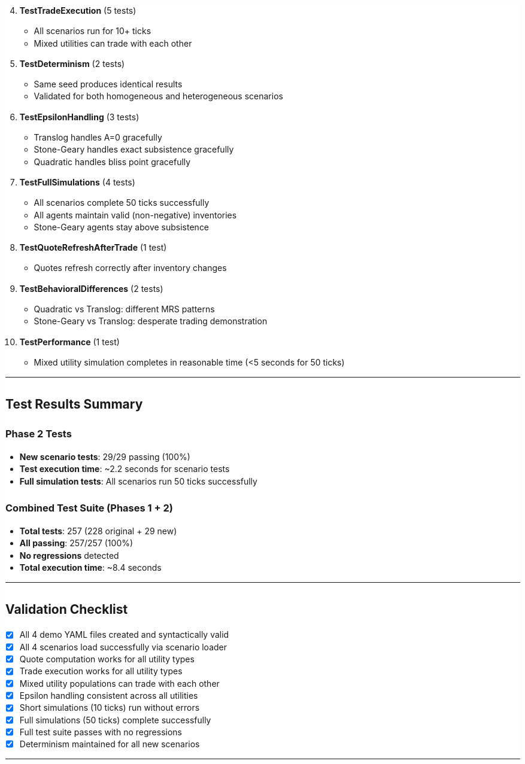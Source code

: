 4. **TestTradeExecution** (5 tests)
   - All scenarios run for 10+ ticks
   - Mixed utilities can trade with each other
   
5. **TestDeterminism** (2 tests)
   - Same seed produces identical results
   - Validated for both homogeneous and heterogeneous scenarios
   
6. **TestEpsilonHandling** (3 tests)
   - Translog handles A=0 gracefully
   - Stone-Geary handles exact subsistence gracefully
   - Quadratic handles bliss point gracefully
   
7. **TestFullSimulations** (4 tests)
   - All scenarios complete 50 ticks successfully
   - All agents maintain valid (non-negative) inventories
   - Stone-Geary agents stay above subsistence
   
8. **TestQuoteRefreshAfterTrade** (1 test)
   - Quotes refresh correctly after inventory changes
   
9. **TestBehavioralDifferences** (2 tests)
   - Quadratic vs Translog: different MRS patterns
   - Stone-Geary vs Translog: desperate trading demonstration
   
10. **TestPerformance** (1 test)
    - Mixed utility simulation completes in reasonable time (<5 seconds for 50 ticks)

---

## Test Results Summary

### Phase 2 Tests
- **New scenario tests**: 29/29 passing (100%)
- **Test execution time**: ~2.2 seconds for scenario tests
- **Full simulation tests**: All scenarios run 50 ticks successfully

### Combined Test Suite (Phases 1 + 2)
- **Total tests**: 257 (228 original + 29 new)
- **All passing**: 257/257 (100%)
- **No regressions** detected
- **Total execution time**: ~8.4 seconds

---

## Validation Checklist

- [x] All 4 demo YAML files created and syntactically valid
- [x] All 4 scenarios load successfully via scenario loader
- [x] Quote computation works for all utility types
- [x] Trade execution works for all utility types
- [x] Mixed utility populations can trade with each other
- [x] Epsilon handling consistent across all utilities
- [x] Short simulations (10 ticks) run without errors
- [x] Full simulations (50 ticks) complete successfully
- [x] Full test suite passes with no regressions
- [x] Determinism maintained for all new scenarios

---